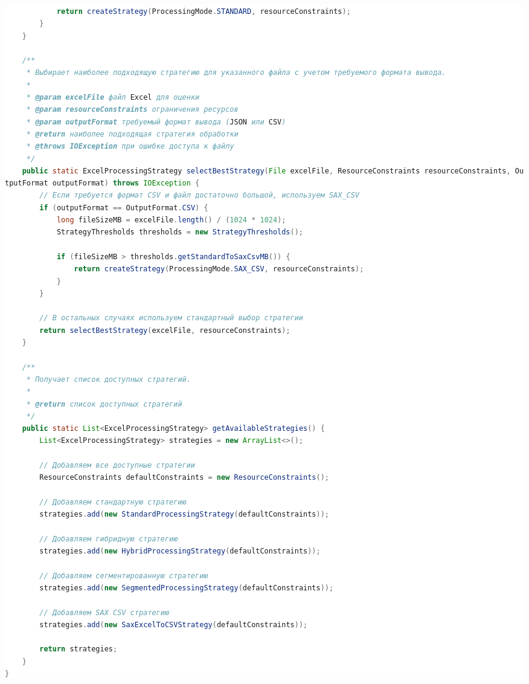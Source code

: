 ```java
            return createStrategy(ProcessingMode.STANDARD, resourceConstraints);
        }
    }
    
    /**
     * Выбирает наиболее подходящую стратегию для указанного файла с учетом требуемого формата вывода.
     *
     * @param excelFile файл Excel для оценки
     * @param resourceConstraints ограничения ресурсов
     * @param outputFormat требуемый формат вывода (JSON или CSV)
     * @return наиболее подходящая стратегия обработки
     * @throws IOException при ошибке доступа к файлу
     */
    public static ExcelProcessingStrategy selectBestStrategy(File excelFile, ResourceConstraints resourceConstraints, OutputFormat outputFormat) throws IOException {
        // Если требуется формат CSV и файл достаточно большой, используем SAX_CSV
        if (outputFormat == OutputFormat.CSV) {
            long fileSizeMB = excelFile.length() / (1024 * 1024);
            StrategyThresholds thresholds = new StrategyThresholds();
            
            if (fileSizeMB > thresholds.getStandardToSaxCsvMB()) {
                return createStrategy(ProcessingMode.SAX_CSV, resourceConstraints);
            }
        }
        
        // В остальных случаях используем стандартный выбор стратегии
        return selectBestStrategy(excelFile, resourceConstraints);
    }
    
    /**
     * Получает список доступных стратегий.
     *
     * @return список доступных стратегий
     */
    public static List<ExcelProcessingStrategy> getAvailableStrategies() {
        List<ExcelProcessingStrategy> strategies = new ArrayList<>();
        
        // Добавляем все доступные стратегии
        ResourceConstraints defaultConstraints = new ResourceConstraints();
        
        // Добавляем стандартную стратегию
        strategies.add(new StandardProcessingStrategy(defaultConstraints));
        
        // Добавляем гибридную стратегию
        strategies.add(new HybridProcessingStrategy(defaultConstraints));
        
        // Добавляем сегментированную стратегию
        strategies.add(new SegmentedProcessingStrategy(defaultConstraints));
        
        // Добавляем SAX CSV стратегию
        strategies.add(new SaxExcelToCSVStrategy(defaultConstraints));
        
        return strategies;
    }
}
```
